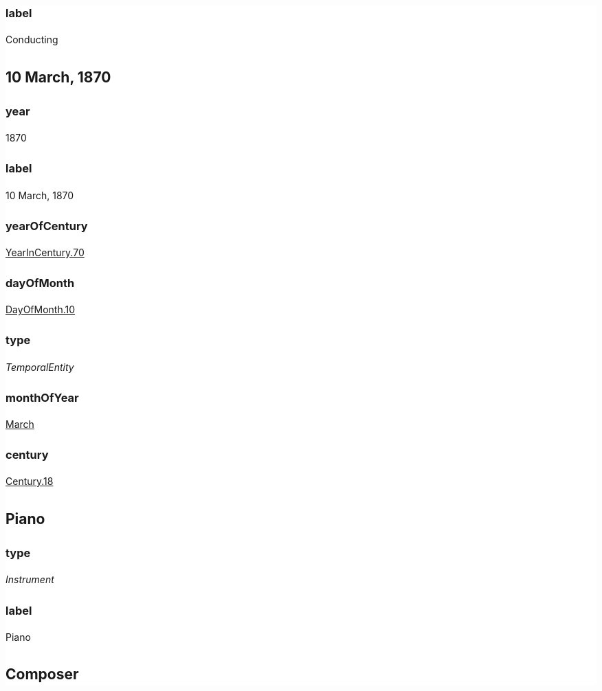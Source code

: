 ### label


Conducting

## 10 March, 1870

### year


1870

### label


10 March, 1870

### yearOfCentury


[YearInCentury.70](#YearInCentury.70)

### dayOfMonth


[DayOfMonth.10](#DayOfMonth.10)

### type


*TemporalEntity*

### monthOfYear


[March](#March)

### century


[Century.18](#Century.18)

## Piano

### type


*Instrument*

### label


Piano

## Composer
